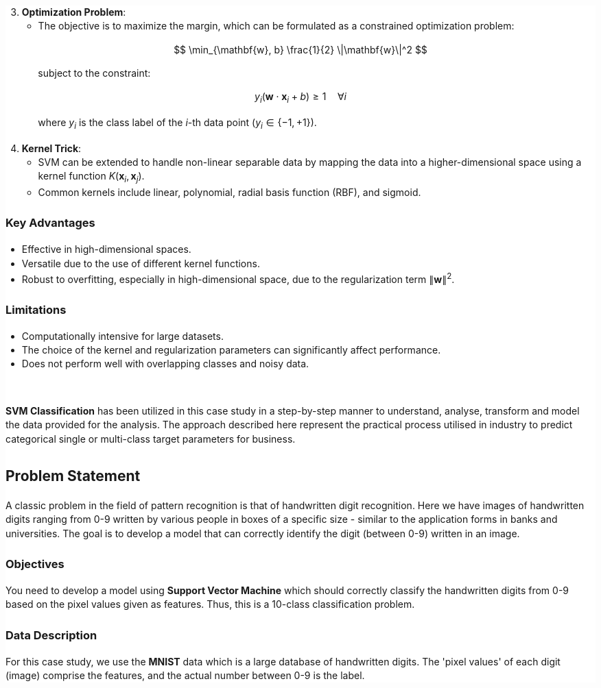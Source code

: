 3. **Optimization Problem**:
   - The objective is to maximize the margin, which can be formulated as a constrained optimization problem:

$$ \min_{\mathbf{w}, b} \frac{1}{2} \|\mathbf{w}\|^2 $$

   &nbsp;&nbsp;&nbsp;&nbsp;&nbsp;&nbsp;&nbsp;&nbsp;&nbsp;&nbsp;&nbsp;&nbsp;subject to the constraint:

$$ y_i (\mathbf{w} \cdot \mathbf{x}_i + b) \ge 1 \quad \forall i $$

   &nbsp;&nbsp;&nbsp;&nbsp;&nbsp;&nbsp;&nbsp;&nbsp;&nbsp;&nbsp;&nbsp;&nbsp;where $y_i$ is the class label of the $i$-th data point ($y_i \in \{-1, +1\}$).

4. **Kernel Trick**:
   - SVM can be extended to handle non-linear separable data by mapping the data into a higher-dimensional space using a kernel function $K(\mathbf{x}_i, \mathbf{x}_j)$.
   - Common kernels include linear, polynomial, radial basis function (RBF), and sigmoid.

### Key Advantages

- Effective in high-dimensional spaces.
- Versatile due to the use of different kernel functions.
- Robust to overfitting, especially in high-dimensional space, due to the regularization term $\|\mathbf{w}\|^2$.

### Limitations

- Computationally intensive for large datasets.
- The choice of the kernel and regularization parameters can significantly affect performance.
- Does not perform well with overlapping classes and noisy data.

<br>

**SVM Classification** has been utilized in this case study in a step-by-step manner to understand, analyse, transform and model the data provided for the analysis. The approach described here represent the practical process utilised in industry to predict categorical single or multi-class target parameters for business.


## Problem Statement

A classic problem in the field of pattern recognition is that of handwritten digit recognition. Here we have images of handwritten digits ranging from 0-9 written by various people in boxes of a specific size - similar to the application forms in banks and universities. The goal is to develop a model that can correctly identify the digit (between 0-9) written in an image.

### Objectives

You need to develop a model using **Support Vector Machine** which should correctly classify the handwritten digits from 0-9 based on the pixel values given as features. Thus, this is a 10-class classification problem.

### Data Description

For this case study, we use the **MNIST** data which is a large database of handwritten digits. The 'pixel values' of each digit (image) comprise the features, and the actual number between 0-9 is the label. 
